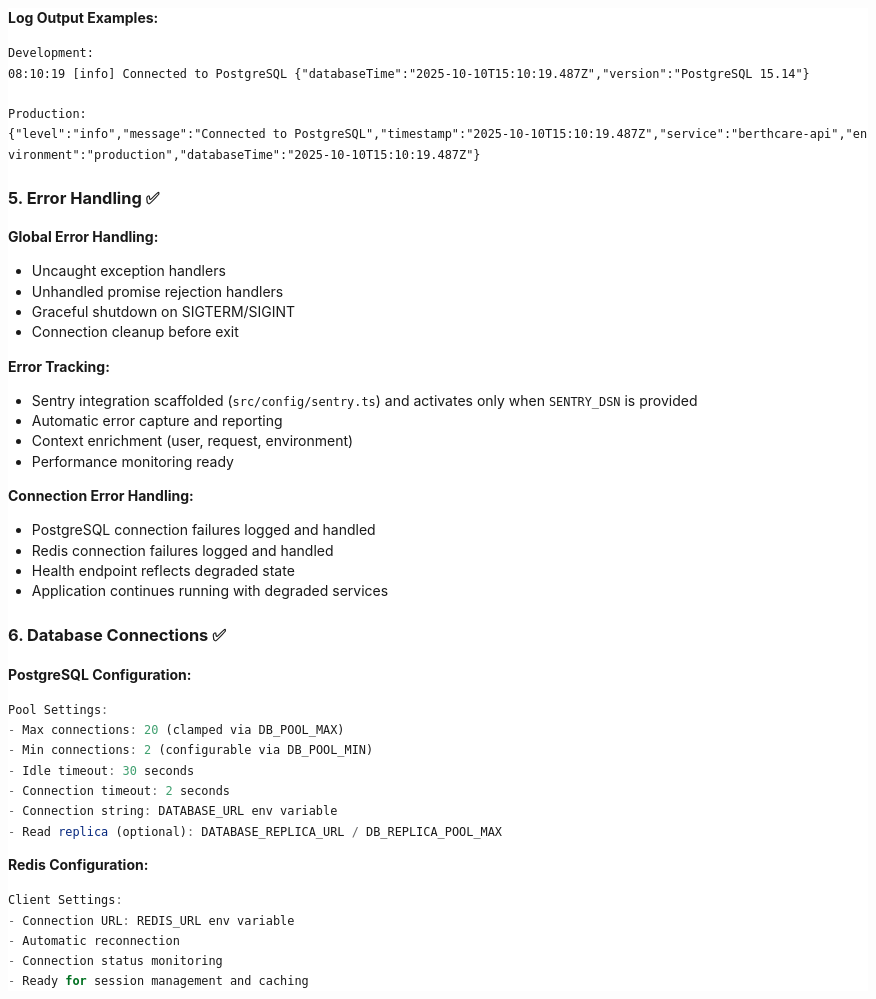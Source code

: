 **Log Output Examples:**

```
Development:
08:10:19 [info] Connected to PostgreSQL {"databaseTime":"2025-10-10T15:10:19.487Z","version":"PostgreSQL 15.14"}

Production:
{"level":"info","message":"Connected to PostgreSQL","timestamp":"2025-10-10T15:10:19.487Z","service":"berthcare-api","environment":"production","databaseTime":"2025-10-10T15:10:19.487Z"}
```

### 5. Error Handling ✅

**Global Error Handling:**

- Uncaught exception handlers
- Unhandled promise rejection handlers
- Graceful shutdown on SIGTERM/SIGINT
- Connection cleanup before exit

**Error Tracking:**

- Sentry integration scaffolded (`src/config/sentry.ts`) and activates only when `SENTRY_DSN` is provided
- Automatic error capture and reporting
- Context enrichment (user, request, environment)
- Performance monitoring ready

**Connection Error Handling:**

- PostgreSQL connection failures logged and handled
- Redis connection failures logged and handled
- Health endpoint reflects degraded state
- Application continues running with degraded services

### 6. Database Connections ✅

**PostgreSQL Configuration:**

```typescript
Pool Settings:
- Max connections: 20 (clamped via DB_POOL_MAX)
- Min connections: 2 (configurable via DB_POOL_MIN)
- Idle timeout: 30 seconds
- Connection timeout: 2 seconds
- Connection string: DATABASE_URL env variable
- Read replica (optional): DATABASE_REPLICA_URL / DB_REPLICA_POOL_MAX
```

**Redis Configuration:**

```typescript
Client Settings:
- Connection URL: REDIS_URL env variable
- Automatic reconnection
- Connection status monitoring
- Ready for session management and caching
```
